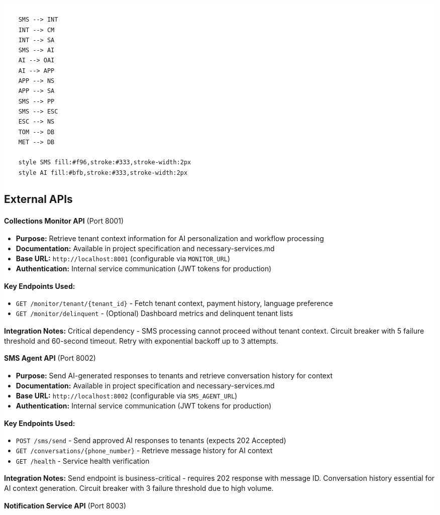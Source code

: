 ```mermaid

    SMS --> INT
    INT --> CM
    INT --> SA
    SMS --> AI
    AI --> OAI
    AI --> APP
    APP --> NS
    APP --> SA
    SMS --> PP
    SMS --> ESC
    ESC --> NS
    TOM --> DB
    MET --> DB

    style SMS fill:#f96,stroke:#333,stroke-width:2px
    style AI fill:#bfb,stroke:#333,stroke-width:2px
```

## External APIs

**Collections Monitor API** (Port 8001)

- **Purpose:** Retrieve tenant context information for AI personalization and workflow processing
- **Documentation:** Available in project specification and necessary-services.md
- **Base URL:** `http://localhost:8001` (configurable via `MONITOR_URL`)
- **Authentication:** Internal service communication (JWT tokens for production)

**Key Endpoints Used:**
- `GET /monitor/tenant/{tenant_id}` - Fetch tenant context, payment history, language preference
- `GET /monitor/delinquent` - (Optional) Dashboard metrics and delinquent tenant lists

**Integration Notes:** Critical dependency - SMS processing cannot proceed without tenant context. Circuit breaker with 5 failure threshold and 60-second timeout. Retry with exponential backoff up to 3 attempts.

**SMS Agent API** (Port 8002)

- **Purpose:** Send AI-generated responses to tenants and retrieve conversation history for context
- **Documentation:** Available in project specification and necessary-services.md
- **Base URL:** `http://localhost:8002` (configurable via `SMS_AGENT_URL`)
- **Authentication:** Internal service communication (JWT tokens for production)

**Key Endpoints Used:**
- `POST /sms/send` - Send approved AI responses to tenants (expects 202 Accepted)
- `GET /conversations/{phone_number}` - Retrieve message history for AI context
- `GET /health` - Service health verification

**Integration Notes:** Send endpoint is business-critical - requires 202 response with message ID. Conversation history essential for AI context generation. Circuit breaker with 3 failure threshold due to high volume.

**Notification Service API** (Port 8003)
